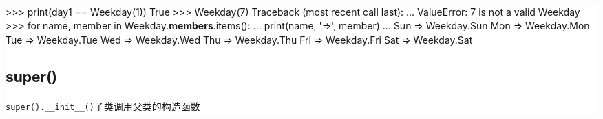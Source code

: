 &gt;&gt;&gt; print(day1 == Weekday(1))
True
&gt;&gt;&gt; Weekday(7)
Traceback (most recent call last):
  ...
ValueError: 7 is not a valid Weekday
&gt;&gt;&gt; for name, member in Weekday.__members__.items():
...     print(name, &#x27;=&gt;&#x27;, member)
...
Sun =&gt; Weekday.Sun
Mon =&gt; Weekday.Mon
Tue =&gt; Weekday.Tue
Wed =&gt; Weekday.Wed
Thu =&gt; Weekday.Thu
Fri =&gt; Weekday.Fri
Sat =&gt; Weekday.Sat
</code></pre>

## super()
`super().__init__()`子类调用父类的构造函数
<pre><code class="language-python line-numbers"><script type="text/plain">#!/usr/env python3
#coding: utf-8

class Base(object):
    def __init__(self):
        print("Base class Create!")

class Son(Base):
    def __init__(self):
        super().__init__()
        print("Son class Create!")

Son()
</script></code></pre>

<pre><code class="language-python"><script type="text/plain"># root @ localhost in ~ [21:28:28]
$ chmod +x a.py

# root @ localhost in ~ [21:28:33]
$ ./a.py
Base class Create!
Son class Create!
</script></code></pre>
